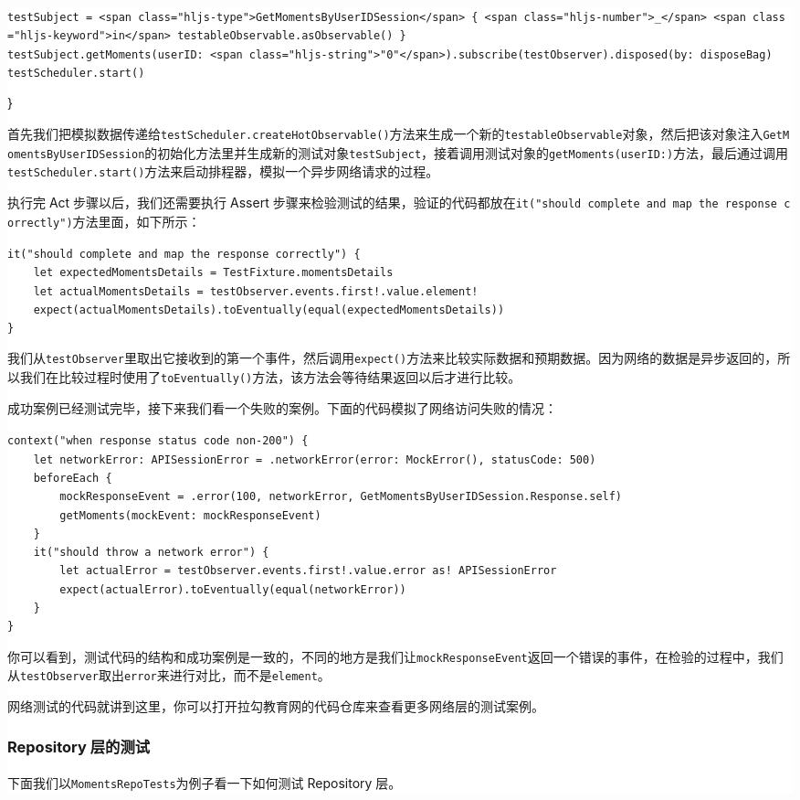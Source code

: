     testSubject = <span class="hljs-type">GetMomentsByUserIDSession</span> { <span class="hljs-number">_</span> <span class="hljs-keyword">in</span> testableObservable.asObservable() }
    testSubject.getMoments(userID: <span class="hljs-string">"0"</span>).subscribe(testObserver).disposed(by: disposeBag)
    testScheduler.start()
}
</code></pre>
<p data-nodeid="84475">首先我们把模拟数据传递给<code data-backticks="1" data-nodeid="84725">testScheduler.createHotObservable()</code>方法来生成一个新的<code data-backticks="1" data-nodeid="84727">testableObservable</code>对象，然后把该对象注入<code data-backticks="1" data-nodeid="84729">GetMomentsByUserIDSession</code>的初始化方法里并生成新的测试对象<code data-backticks="1" data-nodeid="84731">testSubject</code>，接着调用测试对象的<code data-backticks="1" data-nodeid="84733">getMoments(userID:)</code>方法，最后通过调用<code data-backticks="1" data-nodeid="84735">testScheduler.start()</code>方法来启动排程器，模拟一个异步网络请求的过程。</p>
<p data-nodeid="84476">执行完 Act 步骤以后，我们还需要执行 Assert 步骤来检验测试的结果，验证的代码都放在<code data-backticks="1" data-nodeid="84738">it("should complete and map the response correctly")</code>方法里面，如下所示：</p>
<pre class="lang-swift" data-nodeid="84477"><code data-language="swift">it(<span class="hljs-string">"should complete and map the response correctly"</span>) {
    <span class="hljs-keyword">let</span> expectedMomentsDetails = <span class="hljs-type">TestFixture</span>.momentsDetails
    <span class="hljs-keyword">let</span> actualMomentsDetails = testObserver.events.first!.value.element!
    expect(actualMomentsDetails).toEventually(<span class="hljs-built_in">equal</span>(expectedMomentsDetails))
}
</code></pre>
<p data-nodeid="84478">我们从<code data-backticks="1" data-nodeid="84741">testObserver</code>里取出它接收到的第一个事件，然后调用<code data-backticks="1" data-nodeid="84743">expect()</code>方法来比较实际数据和预期数据。因为网络的数据是异步返回的，所以我们在比较过程时使用了<code data-backticks="1" data-nodeid="84745">toEventually()</code>方法，该方法会等待结果返回以后才进行比较。</p>
<p data-nodeid="84479">成功案例已经测试完毕，接下来我们看一个失败的案例。下面的代码模拟了网络访问失败的情况：</p>
<pre class="lang-swift" data-nodeid="84480"><code data-language="swift">context(<span class="hljs-string">"when response status code non-200"</span>) {
    <span class="hljs-keyword">let</span> networkError: <span class="hljs-type">APISessionError</span> = .networkError(error: <span class="hljs-type">MockError</span>(), statusCode: <span class="hljs-number">500</span>)
    beforeEach {
        mockResponseEvent = .error(<span class="hljs-number">100</span>, networkError, <span class="hljs-type">GetMomentsByUserIDSession</span>.<span class="hljs-type">Response</span>.<span class="hljs-keyword">self</span>)
        getMoments(mockEvent: mockResponseEvent)
    }
    it(<span class="hljs-string">"should throw a network error"</span>) {
        <span class="hljs-keyword">let</span> actualError = testObserver.events.first!.value.error <span class="hljs-keyword">as</span>! <span class="hljs-type">APISessionError</span>
        expect(actualError).toEventually(<span class="hljs-built_in">equal</span>(networkError))
    }
}
</code></pre>
<p data-nodeid="84481">你可以看到，测试代码的结构和成功案例是一致的，不同的地方是我们让<code data-backticks="1" data-nodeid="84749">mockResponseEvent</code>返回一个错误的事件，在检验的过程中，我们从<code data-backticks="1" data-nodeid="84751">testObserver</code>取出<code data-backticks="1" data-nodeid="84753">error</code>来进行对比，而不是<code data-backticks="1" data-nodeid="84755">element</code>。</p>
<p data-nodeid="84482">网络测试的代码就讲到这里，你可以打开拉勾教育网的代码仓库来查看更多网络层的测试案例。</p>
<h3 data-nodeid="84483">Repository 层的测试</h3>
<p data-nodeid="84484">下面我们以<code data-backticks="1" data-nodeid="84760">MomentsRepoTests</code>为例子看一下如何测试 Repository 层。</p>